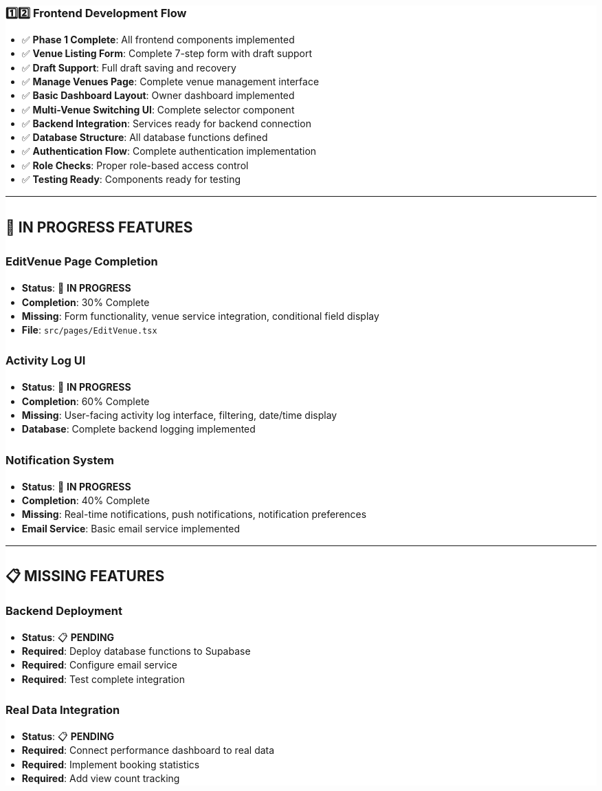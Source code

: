 ### 1️⃣2️⃣ **Frontend Development Flow**
- ✅ **Phase 1 Complete**: All frontend components implemented
- ✅ **Venue Listing Form**: Complete 7-step form with draft support
- ✅ **Draft Support**: Full draft saving and recovery
- ✅ **Manage Venues Page**: Complete venue management interface
- ✅ **Basic Dashboard Layout**: Owner dashboard implemented
- ✅ **Multi-Venue Switching UI**: Complete selector component
- ✅ **Backend Integration**: Services ready for backend connection
- ✅ **Database Structure**: All database functions defined
- ✅ **Authentication Flow**: Complete authentication implementation
- ✅ **Role Checks**: Proper role-based access control
- ✅ **Testing Ready**: Components ready for testing

---

## 🔄 **IN PROGRESS FEATURES**

### **EditVenue Page Completion**
- **Status**: 🔄 **IN PROGRESS**
- **Completion**: 30% Complete
- **Missing**: Form functionality, venue service integration, conditional field display
- **File**: `src/pages/EditVenue.tsx`

### **Activity Log UI**
- **Status**: 🔄 **IN PROGRESS**
- **Completion**: 60% Complete
- **Missing**: User-facing activity log interface, filtering, date/time display
- **Database**: Complete backend logging implemented

### **Notification System**
- **Status**: 🔄 **IN PROGRESS**
- **Completion**: 40% Complete
- **Missing**: Real-time notifications, push notifications, notification preferences
- **Email Service**: Basic email service implemented

---

## 📋 **MISSING FEATURES**

### **Backend Deployment**
- **Status**: 📋 **PENDING**
- **Required**: Deploy database functions to Supabase
- **Required**: Configure email service
- **Required**: Test complete integration

### **Real Data Integration**
- **Status**: 📋 **PENDING**
- **Required**: Connect performance dashboard to real data
- **Required**: Implement booking statistics
- **Required**: Add view count tracking
